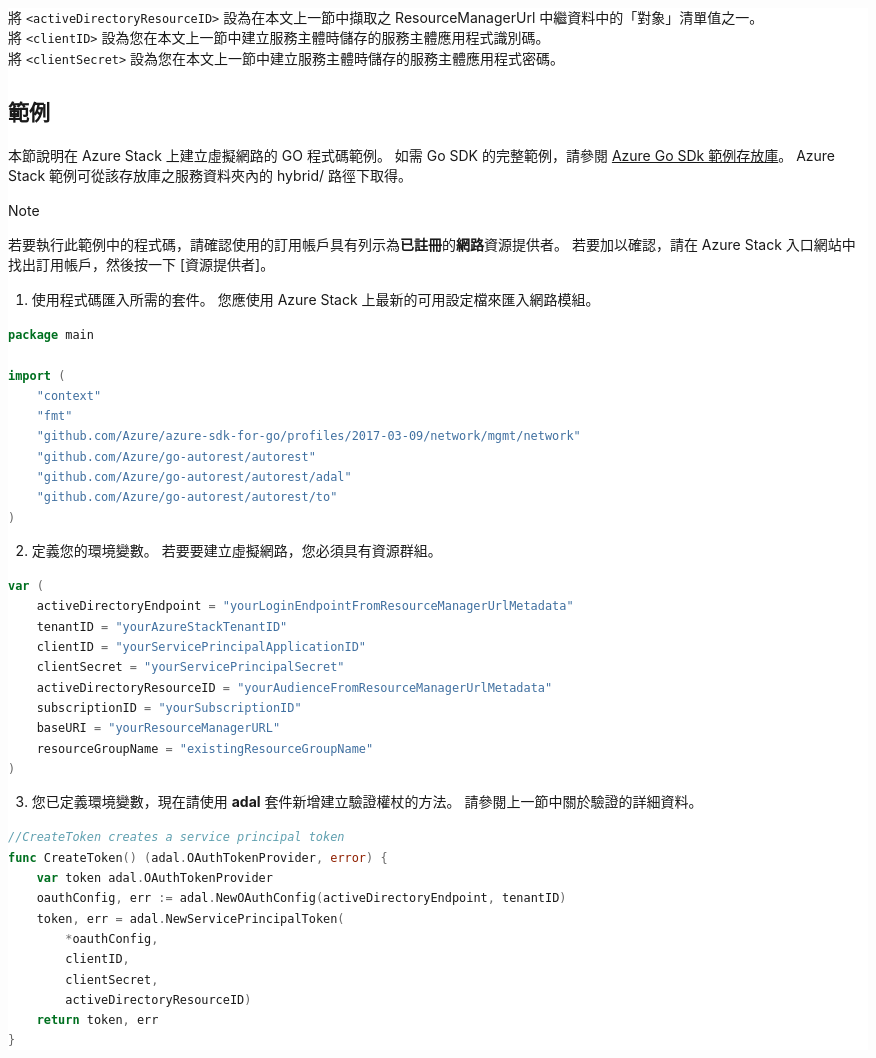   ````go
  ````
  
  將 `<activeDirectoryResourceID>` 設為在本文上一節中擷取之 ResourceManagerUrl 中繼資料中的「對象」清單值之一。  
  將 `<clientID>` 設為您在本文上一節中建立服務主體時儲存的服務主體應用程式識別碼。  
  將 `<clientSecret>` 設為您在本文上一節中建立服務主體時儲存的服務主體應用程式密碼。  

## <a name="example"></a>範例

本節說明在 Azure Stack 上建立虛擬網路的 GO 程式碼範例。 如需 Go SDK 的完整範例，請參閱 [Azure Go SDk 範例存放庫](https://github.com/Azure-Samples/azure-sdk-for-go-samples)。 Azure Stack 範例可從該存放庫之服務資料夾內的 hybrid/ 路徑下取得。

> [!Note]  
> 若要執行此範例中的程式碼，請確認使用的訂用帳戶具有列示為**已註冊**的**網路**資源提供者。 若要加以確認，請在 Azure Stack 入口網站中找出訂用帳戶，然後按一下 [資源提供者]。

1. 使用程式碼匯入所需的套件。 您應使用 Azure Stack 上最新的可用設定檔來匯入網路模組。 
  
  ````go
  package main

  import (
      "context"
      "fmt"
      "github.com/Azure/azure-sdk-for-go/profiles/2017-03-09/network/mgmt/network"
      "github.com/Azure/go-autorest/autorest"
      "github.com/Azure/go-autorest/autorest/adal"
      "github.com/Azure/go-autorest/autorest/to"
  )
  ````

2. 定義您的環境變數。 若要要建立虛擬網路，您必須具有資源群組。 

  ````go
  var (
      activeDirectoryEndpoint = "yourLoginEndpointFromResourceManagerUrlMetadata"
      tenantID = "yourAzureStackTenantID"
      clientID = "yourServicePrincipalApplicationID"
      clientSecret = "yourServicePrincipalSecret"
      activeDirectoryResourceID = "yourAudienceFromResourceManagerUrlMetadata"
      subscriptionID = "yourSubscriptionID"
      baseURI = "yourResourceManagerURL"
      resourceGroupName = "existingResourceGroupName"
  )
  ````

3. 您已定義環境變數，現在請使用 **adal** 套件新增建立驗證權杖的方法。 請參閱上一節中關於驗證的詳細資料。
  
  ````go
  //CreateToken creates a service principal token
  func CreateToken() (adal.OAuthTokenProvider, error) {
      var token adal.OAuthTokenProvider
      oauthConfig, err := adal.NewOAuthConfig(activeDirectoryEndpoint, tenantID)
      token, err = adal.NewServicePrincipalToken(
          *oauthConfig,
          clientID,
          clientSecret,
          activeDirectoryResourceID)
      return token, err
  }
  ````

